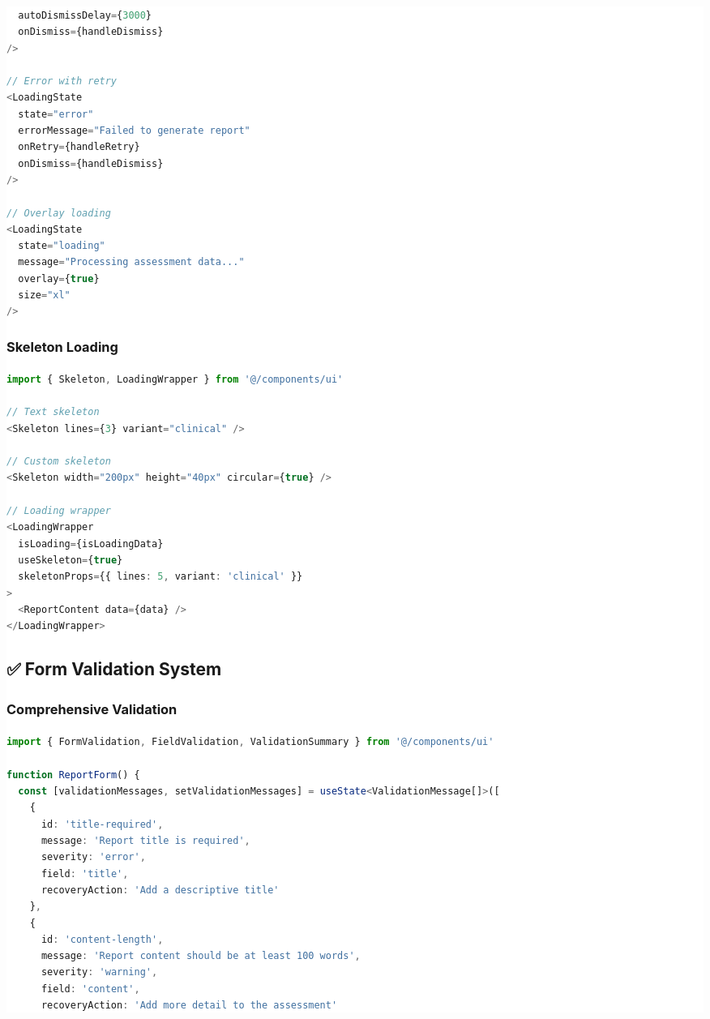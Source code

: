 ```typescript
  autoDismissDelay={3000}
  onDismiss={handleDismiss}
/>

// Error with retry
<LoadingState
  state="error"
  errorMessage="Failed to generate report"
  onRetry={handleRetry}
  onDismiss={handleDismiss}
/>

// Overlay loading
<LoadingState
  state="loading"
  message="Processing assessment data..."
  overlay={true}
  size="xl"
/>
```

### Skeleton Loading
```typescript
import { Skeleton, LoadingWrapper } from '@/components/ui'

// Text skeleton
<Skeleton lines={3} variant="clinical" />

// Custom skeleton
<Skeleton width="200px" height="40px" circular={true} />

// Loading wrapper
<LoadingWrapper
  isLoading={isLoadingData}
  useSkeleton={true}
  skeletonProps={{ lines: 5, variant: 'clinical' }}
>
  <ReportContent data={data} />
</LoadingWrapper>
```

## ✅ Form Validation System

### Comprehensive Validation
```typescript
import { FormValidation, FieldValidation, ValidationSummary } from '@/components/ui'

function ReportForm() {
  const [validationMessages, setValidationMessages] = useState<ValidationMessage[]>([
    {
      id: 'title-required',
      message: 'Report title is required',
      severity: 'error',
      field: 'title',
      recoveryAction: 'Add a descriptive title'
    },
    {
      id: 'content-length',
      message: 'Report content should be at least 100 words',
      severity: 'warning',
      field: 'content',
      recoveryAction: 'Add more detail to the assessment'
```